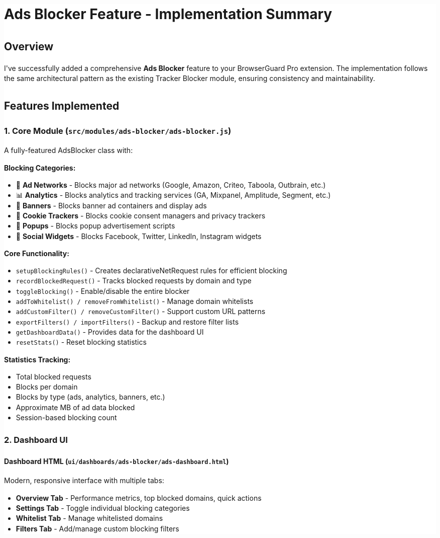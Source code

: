 # Ads Blocker Feature - Implementation Summary

## Overview

I've successfully added a comprehensive **Ads Blocker** feature to your BrowserGuard Pro extension. The implementation follows the same architectural pattern as the existing Tracker Blocker module, ensuring consistency and maintainability.

## Features Implemented

### 1. Core Module (`src/modules/ads-blocker/ads-blocker.js`)

A fully-featured AdsBlocker class with:

**Blocking Categories:**

-   🎯 **Ad Networks** - Blocks major ad networks (Google, Amazon, Criteo, Taboola, Outbrain, etc.)
-   📊 **Analytics** - Blocks analytics and tracking services (GA, Mixpanel, Amplitude, Segment, etc.)
-   📸 **Banners** - Blocks banner ad containers and display ads
-   🍪 **Cookie Trackers** - Blocks cookie consent managers and privacy trackers
-   🚫 **Popups** - Blocks popup advertisement scripts
-   🔗 **Social Widgets** - Blocks Facebook, Twitter, LinkedIn, Instagram widgets

**Core Functionality:**

-   `setupBlockingRules()` - Creates declarativeNetRequest rules for efficient blocking
-   `recordBlockedRequest()` - Tracks blocked requests by domain and type
-   `toggleBlocking()` - Enable/disable the entire blocker
-   `addToWhitelist() / removeFromWhitelist()` - Manage domain whitelists
-   `addCustomFilter() / removeCustomFilter()` - Support custom URL patterns
-   `exportFilters() / importFilters()` - Backup and restore filter lists
-   `getDashboardData()` - Provides data for the dashboard UI
-   `resetStats()` - Reset blocking statistics

**Statistics Tracking:**

-   Total blocked requests
-   Blocks per domain
-   Blocks by type (ads, analytics, banners, etc.)
-   Approximate MB of ad data blocked
-   Session-based blocking count

### 2. Dashboard UI

#### Dashboard HTML (`ui/dashboards/ads-blocker/ads-dashboard.html`)

Modern, responsive interface with multiple tabs:

-   **Overview Tab** - Performance metrics, top blocked domains, quick actions
-   **Settings Tab** - Toggle individual blocking categories
-   **Whitelist Tab** - Manage whitelisted domains
-   **Filters Tab** - Add/manage custom blocking filters
